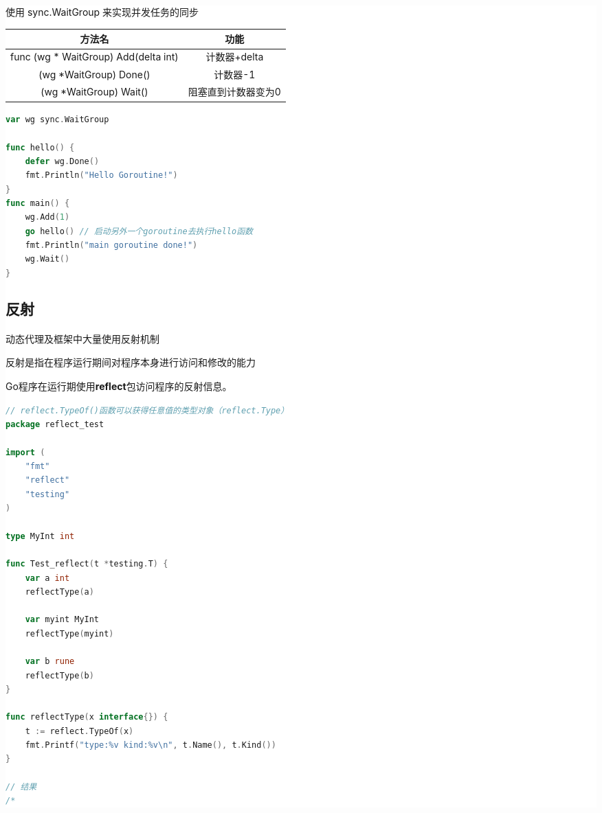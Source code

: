 使用 sync.WaitGroup 来实现并发任务的同步

|                方法名                |        功能         |
| :----------------------------------: | :-----------------: |
| func (wg * WaitGroup) Add(delta int) |    计数器+delta     |
|        (wg *WaitGroup) Done()        |      计数器-1       |
|        (wg *WaitGroup) Wait()        | 阻塞直到计数器变为0 |

```go
var wg sync.WaitGroup

func hello() {
	defer wg.Done()
	fmt.Println("Hello Goroutine!")
}
func main() {
	wg.Add(1)
	go hello() // 启动另外一个goroutine去执行hello函数
	fmt.Println("main goroutine done!")
	wg.Wait()
}
```







## 反射

动态代理及框架中大量使用反射机制

反射是指在程序运行期间对程序本身进行访问和修改的能力

Go程序在运行期使用**reflect**包访问程序的反射信息。

```go
// reflect.TypeOf()函数可以获得任意值的类型对象（reflect.Type）
package reflect_test

import (
	"fmt"
	"reflect"
	"testing"
)

type MyInt int

func Test_reflect(t *testing.T) {
	var a int
	reflectType(a)

	var myint MyInt
	reflectType(myint)

	var b rune
	reflectType(b)
}

func reflectType(x interface{}) {
	t := reflect.TypeOf(x)
	fmt.Printf("type:%v kind:%v\n", t.Name(), t.Kind())
}

// 结果
/*
```
